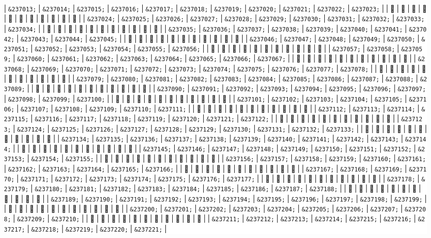 | `&237013;` | `&237014;` | `&237015;` | `&237016;` | `&237017;` | `&237018;` | `&237019;` | `&237020;` | `&237021;` | `&237022;` | `&237023;` | 
| &#237024; | &#237025; | &#237026; | &#237027; | &#237028; | &#237029; | &#237030; | &#237031; | &#237032; | &#237033; | &#237034; | 
| `&237024;` | `&237025;` | `&237026;` | `&237027;` | `&237028;` | `&237029;` | `&237030;` | `&237031;` | `&237032;` | `&237033;` | `&237034;` | 
| &#237035; | &#237036; | &#237037; | &#237038; | &#237039; | &#237040; | &#237041; | &#237042; | &#237043; | &#237044; | &#237045; | 
| `&237035;` | `&237036;` | `&237037;` | `&237038;` | `&237039;` | `&237040;` | `&237041;` | `&237042;` | `&237043;` | `&237044;` | `&237045;` | 
| &#237046; | &#237047; | &#237048; | &#237049; | &#237050; | &#237051; | &#237052; | &#237053; | &#237054; | &#237055; | &#237056; | 
| `&237046;` | `&237047;` | `&237048;` | `&237049;` | `&237050;` | `&237051;` | `&237052;` | `&237053;` | `&237054;` | `&237055;` | `&237056;` | 
| &#237057; | &#237058; | &#237059; | &#237060; | &#237061; | &#237062; | &#237063; | &#237064; | &#237065; | &#237066; | &#237067; | 
| `&237057;` | `&237058;` | `&237059;` | `&237060;` | `&237061;` | `&237062;` | `&237063;` | `&237064;` | `&237065;` | `&237066;` | `&237067;` | 
| &#237068; | &#237069; | &#237070; | &#237071; | &#237072; | &#237073; | &#237074; | &#237075; | &#237076; | &#237077; | &#237078; | 
| `&237068;` | `&237069;` | `&237070;` | `&237071;` | `&237072;` | `&237073;` | `&237074;` | `&237075;` | `&237076;` | `&237077;` | `&237078;` | 
| &#237079; | &#237080; | &#237081; | &#237082; | &#237083; | &#237084; | &#237085; | &#237086; | &#237087; | &#237088; | &#237089; | 
| `&237079;` | `&237080;` | `&237081;` | `&237082;` | `&237083;` | `&237084;` | `&237085;` | `&237086;` | `&237087;` | `&237088;` | `&237089;` | 
| &#237090; | &#237091; | &#237092; | &#237093; | &#237094; | &#237095; | &#237096; | &#237097; | &#237098; | &#237099; | &#237100; | 
| `&237090;` | `&237091;` | `&237092;` | `&237093;` | `&237094;` | `&237095;` | `&237096;` | `&237097;` | `&237098;` | `&237099;` | `&237100;` | 
| &#237101; | &#237102; | &#237103; | &#237104; | &#237105; | &#237106; | &#237107; | &#237108; | &#237109; | &#237110; | &#237111; | 
| `&237101;` | `&237102;` | `&237103;` | `&237104;` | `&237105;` | `&237106;` | `&237107;` | `&237108;` | `&237109;` | `&237110;` | `&237111;` | 
| &#237112; | &#237113; | &#237114; | &#237115; | &#237116; | &#237117; | &#237118; | &#237119; | &#237120; | &#237121; | &#237122; | 
| `&237112;` | `&237113;` | `&237114;` | `&237115;` | `&237116;` | `&237117;` | `&237118;` | `&237119;` | `&237120;` | `&237121;` | `&237122;` | 
| &#237123; | &#237124; | &#237125; | &#237126; | &#237127; | &#237128; | &#237129; | &#237130; | &#237131; | &#237132; | &#237133; | 
| `&237123;` | `&237124;` | `&237125;` | `&237126;` | `&237127;` | `&237128;` | `&237129;` | `&237130;` | `&237131;` | `&237132;` | `&237133;` | 
| &#237134; | &#237135; | &#237136; | &#237137; | &#237138; | &#237139; | &#237140; | &#237141; | &#237142; | &#237143; | &#237144; | 
| `&237134;` | `&237135;` | `&237136;` | `&237137;` | `&237138;` | `&237139;` | `&237140;` | `&237141;` | `&237142;` | `&237143;` | `&237144;` | 
| &#237145; | &#237146; | &#237147; | &#237148; | &#237149; | &#237150; | &#237151; | &#237152; | &#237153; | &#237154; | &#237155; | 
| `&237145;` | `&237146;` | `&237147;` | `&237148;` | `&237149;` | `&237150;` | `&237151;` | `&237152;` | `&237153;` | `&237154;` | `&237155;` | 
| &#237156; | &#237157; | &#237158; | &#237159; | &#237160; | &#237161; | &#237162; | &#237163; | &#237164; | &#237165; | &#237166; | 
| `&237156;` | `&237157;` | `&237158;` | `&237159;` | `&237160;` | `&237161;` | `&237162;` | `&237163;` | `&237164;` | `&237165;` | `&237166;` | 
| &#237167; | &#237168; | &#237169; | &#237170; | &#237171; | &#237172; | &#237173; | &#237174; | &#237175; | &#237176; | &#237177; | 
| `&237167;` | `&237168;` | `&237169;` | `&237170;` | `&237171;` | `&237172;` | `&237173;` | `&237174;` | `&237175;` | `&237176;` | `&237177;` | 
| &#237178; | &#237179; | &#237180; | &#237181; | &#237182; | &#237183; | &#237184; | &#237185; | &#237186; | &#237187; | &#237188; | 
| `&237178;` | `&237179;` | `&237180;` | `&237181;` | `&237182;` | `&237183;` | `&237184;` | `&237185;` | `&237186;` | `&237187;` | `&237188;` | 
| &#237189; | &#237190; | &#237191; | &#237192; | &#237193; | &#237194; | &#237195; | &#237196; | &#237197; | &#237198; | &#237199; | 
| `&237189;` | `&237190;` | `&237191;` | `&237192;` | `&237193;` | `&237194;` | `&237195;` | `&237196;` | `&237197;` | `&237198;` | `&237199;` | 
| &#237200; | &#237201; | &#237202; | &#237203; | &#237204; | &#237205; | &#237206; | &#237207; | &#237208; | &#237209; | &#237210; | 
| `&237200;` | `&237201;` | `&237202;` | `&237203;` | `&237204;` | `&237205;` | `&237206;` | `&237207;` | `&237208;` | `&237209;` | `&237210;` | 
| &#237211; | &#237212; | &#237213; | &#237214; | &#237215; | &#237216; | &#237217; | &#237218; | &#237219; | &#237220; | &#237221; | 
| `&237211;` | `&237212;` | `&237213;` | `&237214;` | `&237215;` | `&237216;` | `&237217;` | `&237218;` | `&237219;` | `&237220;` | `&237221;` | 